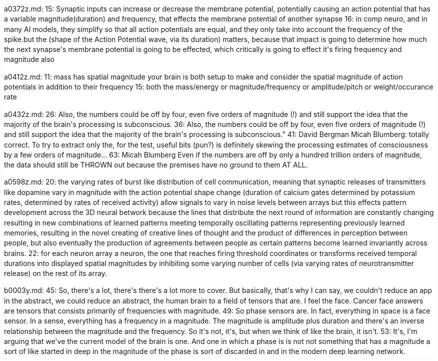a0372z.md:
  15: Synaptic inputs can increase or decrease the membrane potential, potentially causing an action potential that has a variable magnitude(duration) and frequency, that effects the membrane potential of another synapse
  16: in comp neuro, and in many AI models, they simplify so that all action potentials are equal, and they only take into account the frequency of the spike.but the (shape of the Action Potential wave, via its duration) matters, because that impact is going to determine how much the next synapse's membrane potential is going to be effected, which critically is going to effect it's firing frequency and magnitude also

a0412z.md:
  11: mass has spatial magnitude your brain is both setup to make and consider the spatial magnitude of action potentials in addition to their frequency
  15: both the mass/energy or magnitude/frequency or amplitude/pitch or weight/occurance rate

a0432z.md:
  26: Also, the numbers could be off by four, even five orders of magnitude (!) and still support the idea that the majority of the brain's processing is subconscious.
  36: Also, the numbers could be off by four, even five orders of magnitude (!) and still support the idea that the majority of the brain's processing is subconscious."
  41: David Bergman Micah Blumberg: totally correct. To try to extract only the, for the test, useful bits (pun?) is definitely skewing the processing estimates of consciousness by a few orders of magnitude...
  63: Micah Blumberg Even if the numbers are off by only a hundred trillion orders of magnitude, the data should still be THROWN out because the premises have no ground to them AT ALL.

a0598z.md:
  20: the varying rates of burst like distribution of cell communication, meaning that synaptic releases of transmitters like dopamine vary in magnitude with the action potential shape change (duration of calcium gates determined by potassium rates, determined by rates of received activity) allow signals to vary in noise levels between arrays but this effects pattern development across the 3D neural betwork because the lines that distribute the next round of information are constantly changing resulting in new combinations of learned patterns meeting temporally oscillating patterns representing previously learned memories, resulting in the novel creating of creative lines of thought and the product of differences in perception between people, but also eventually the production of agreements between people as certain patterns become learned invariantly across brains.
  22: for each neuron array a neuron, the one that reaches firing threshold coordinates or transforms received temporal durations into displayed spatial magnitudes by inhibiting some varying number of cells (via varying rates of neurotransmitter release) on the rest of its array.

b0003y.md:
  45: So, there's a lot, there's there's a lot more to cover. But basically, that's why I can say, we couldn't reduce an app in the abstract, we could reduce an abstract, the human brain to a field of tensors that are. I feel the face. Cancer face answers are tensors that consists primarily of frequencies with magnitude.
  49: So phase sensors are. In fact, everything in space is a face sensor. In a sense, everything has a frequency in a magnitude. The magnitude is amplitude plus duration and there's an inverse relationship between the magnitude and the frequency. So it's not, it's, but when we think of like the brain, it isn't.
  53: It's, I'm arguing that we've the current model of the brain is one. And one in which a phase is is not not something that has a magnitude a sort of like started in deep in the magnitude of the phase is sort of discarded in and in the modern deep learning network.
